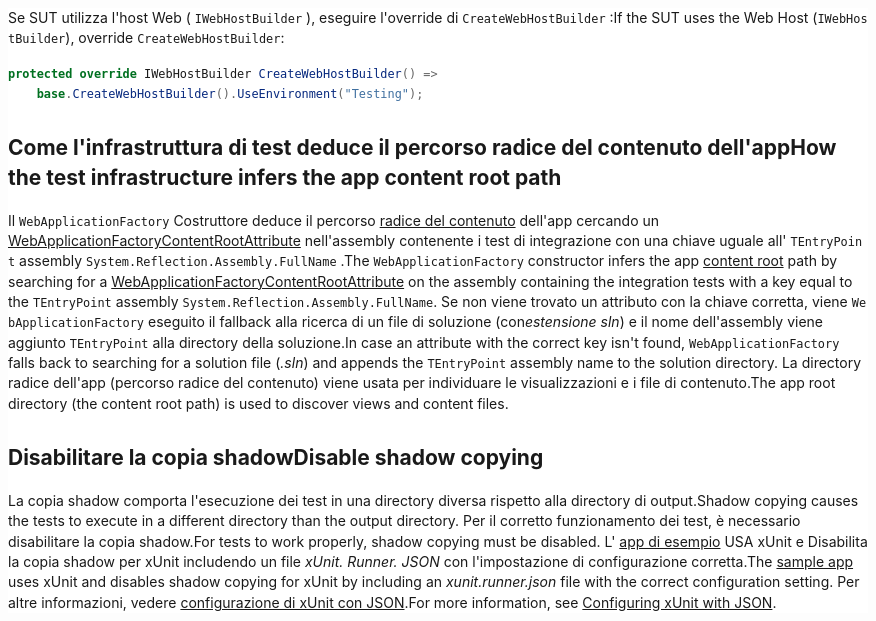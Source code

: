 <span data-ttu-id="0ce0f-325">Se SUT utilizza l'host Web ( `IWebHostBuilder` ), eseguire l'override di `CreateWebHostBuilder` :</span><span class="sxs-lookup"><span data-stu-id="0ce0f-325">If the SUT uses the Web Host (`IWebHostBuilder`), override `CreateWebHostBuilder`:</span></span>

```csharp
protected override IWebHostBuilder CreateWebHostBuilder() =>
    base.CreateWebHostBuilder().UseEnvironment("Testing");
```

## <a name="how-the-test-infrastructure-infers-the-app-content-root-path"></a><span data-ttu-id="0ce0f-326">Come l'infrastruttura di test deduce il percorso radice del contenuto dell'app</span><span class="sxs-lookup"><span data-stu-id="0ce0f-326">How the test infrastructure infers the app content root path</span></span>

<span data-ttu-id="0ce0f-327">Il `WebApplicationFactory` Costruttore deduce il percorso [radice del contenuto](xref:fundamentals/index#content-root) dell'app cercando un [WebApplicationFactoryContentRootAttribute](/dotnet/api/microsoft.aspnetcore.mvc.testing.webapplicationfactorycontentrootattribute) nell'assembly contenente i test di integrazione con una chiave uguale all' `TEntryPoint` assembly `System.Reflection.Assembly.FullName` .</span><span class="sxs-lookup"><span data-stu-id="0ce0f-327">The `WebApplicationFactory` constructor infers the app [content root](xref:fundamentals/index#content-root) path by searching for a [WebApplicationFactoryContentRootAttribute](/dotnet/api/microsoft.aspnetcore.mvc.testing.webapplicationfactorycontentrootattribute) on the assembly containing the integration tests with a key equal to the `TEntryPoint` assembly `System.Reflection.Assembly.FullName`.</span></span> <span data-ttu-id="0ce0f-328">Se non viene trovato un attributo con la chiave corretta, viene `WebApplicationFactory` eseguito il fallback alla ricerca di un file di soluzione (con*estensione sln*) e il nome dell'assembly viene aggiunto `TEntryPoint` alla directory della soluzione.</span><span class="sxs-lookup"><span data-stu-id="0ce0f-328">In case an attribute with the correct key isn't found, `WebApplicationFactory` falls back to searching for a solution file (*.sln*) and appends the `TEntryPoint` assembly name to the solution directory.</span></span> <span data-ttu-id="0ce0f-329">La directory radice dell'app (percorso radice del contenuto) viene usata per individuare le visualizzazioni e i file di contenuto.</span><span class="sxs-lookup"><span data-stu-id="0ce0f-329">The app root directory (the content root path) is used to discover views and content files.</span></span>

## <a name="disable-shadow-copying"></a><span data-ttu-id="0ce0f-330">Disabilitare la copia shadow</span><span class="sxs-lookup"><span data-stu-id="0ce0f-330">Disable shadow copying</span></span>

<span data-ttu-id="0ce0f-331">La copia shadow comporta l'esecuzione dei test in una directory diversa rispetto alla directory di output.</span><span class="sxs-lookup"><span data-stu-id="0ce0f-331">Shadow copying causes the tests to execute in a different directory than the output directory.</span></span> <span data-ttu-id="0ce0f-332">Per il corretto funzionamento dei test, è necessario disabilitare la copia shadow.</span><span class="sxs-lookup"><span data-stu-id="0ce0f-332">For tests to work properly, shadow copying must be disabled.</span></span> <span data-ttu-id="0ce0f-333">L' [app di esempio](https://github.com/dotnet/AspNetCore.Docs/tree/master/aspnetcore/test/integration-tests/samples) USA xUnit e Disabilita la copia shadow per xUnit includendo un file *xUnit. Runner. JSON* con l'impostazione di configurazione corretta.</span><span class="sxs-lookup"><span data-stu-id="0ce0f-333">The [sample app](https://github.com/dotnet/AspNetCore.Docs/tree/master/aspnetcore/test/integration-tests/samples) uses xUnit and disables shadow copying for xUnit by including an *xunit.runner.json* file with the correct configuration setting.</span></span> <span data-ttu-id="0ce0f-334">Per altre informazioni, vedere [configurazione di xUnit con JSON](https://xunit.github.io/docs/configuring-with-json.html).</span><span class="sxs-lookup"><span data-stu-id="0ce0f-334">For more information, see [Configuring xUnit with JSON](https://xunit.github.io/docs/configuring-with-json.html).</span></span>
